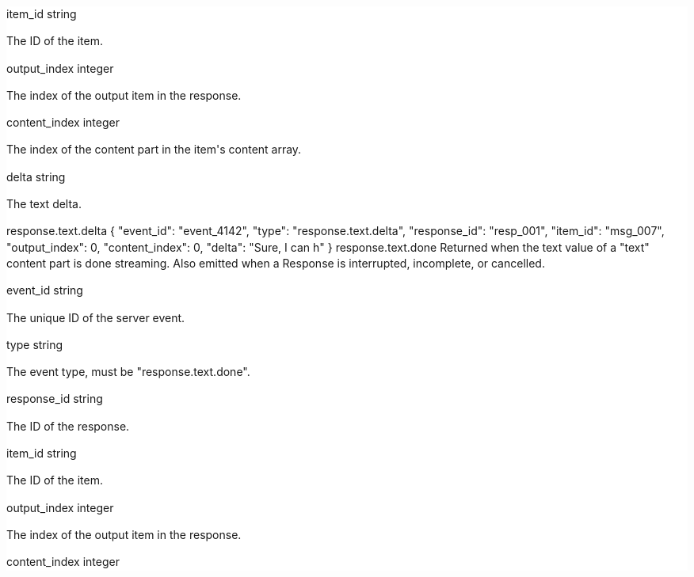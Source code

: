 item_id
string

The ID of the item.

output_index
integer

The index of the output item in the response.

content_index
integer

The index of the content part in the item's content array.

delta
string

The text delta.

response.text.delta
{
    "event_id": "event_4142",
    "type": "response.text.delta",
    "response_id": "resp_001",
    "item_id": "msg_007",
    "output_index": 0,
    "content_index": 0,
    "delta": "Sure, I can h"
}
response.text.done
Returned when the text value of a "text" content part is done streaming. Also emitted when a Response is interrupted, incomplete, or cancelled.

event_id
string

The unique ID of the server event.

type
string

The event type, must be "response.text.done".

response_id
string

The ID of the response.

item_id
string

The ID of the item.

output_index
integer

The index of the output item in the response.

content_index
integer
